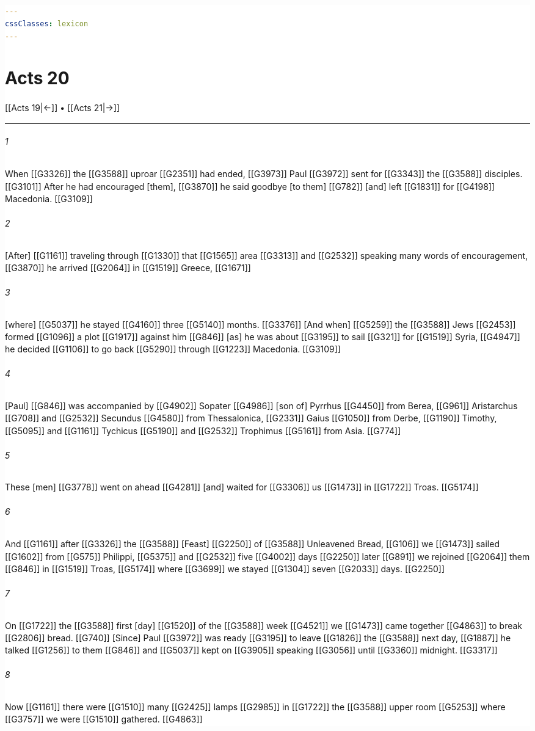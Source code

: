 ```yaml
---
cssClasses: lexicon
---
```


# Acts 20

[[Acts 19|←]] • [[Acts 21|→]]

---

###### 1
When [[G3326]] the [[G3588]] uproar [[G2351]] had ended, [[G3973]] Paul [[G3972]] sent for [[G3343]] the [[G3588]] disciples. [[G3101]] After he had encouraged [them], [[G3870]] he said goodbye [to them] [[G782]] [and] left [[G1831]] for [[G4198]] Macedonia. [[G3109]]

###### 2
[After] [[G1161]] traveling through [[G1330]] that [[G1565]] area [[G3313]] and [[G2532]] speaking many words of encouragement, [[G3870]] he arrived [[G2064]] in [[G1519]] Greece, [[G1671]]

###### 3
[where] [[G5037]] he stayed [[G4160]] three [[G5140]] months. [[G3376]] [And when] [[G5259]] the [[G3588]] Jews [[G2453]] formed [[G1096]] a plot [[G1917]] against him [[G846]] [as] he was about [[G3195]] to sail [[G321]] for [[G1519]] Syria, [[G4947]] he decided [[G1106]] to go back [[G5290]] through [[G1223]] Macedonia. [[G3109]]

###### 4
[Paul] [[G846]] was accompanied by [[G4902]] Sopater [[G4986]] [son of] Pyrrhus [[G4450]] from Berea, [[G961]] Aristarchus [[G708]] and [[G2532]] Secundus [[G4580]] from Thessalonica, [[G2331]] Gaius [[G1050]] from Derbe, [[G1190]] Timothy, [[G5095]] and [[G1161]] Tychicus [[G5190]] and [[G2532]] Trophimus [[G5161]] from Asia. [[G774]]

###### 5
These [men] [[G3778]] went on ahead [[G4281]] [and] waited for [[G3306]] us [[G1473]] in [[G1722]] Troas. [[G5174]]

###### 6
And [[G1161]] after [[G3326]] the [[G3588]] [Feast] [[G2250]] of [[G3588]] Unleavened Bread, [[G106]] we [[G1473]] sailed [[G1602]] from [[G575]] Philippi, [[G5375]] and [[G2532]] five [[G4002]] days [[G2250]] later [[G891]] we rejoined [[G2064]] them [[G846]] in [[G1519]] Troas, [[G5174]] where [[G3699]] we stayed [[G1304]] seven [[G2033]] days. [[G2250]]

###### 7
On [[G1722]] the [[G3588]] first [day] [[G1520]] of the [[G3588]] week [[G4521]] we [[G1473]] came together [[G4863]] to break [[G2806]] bread. [[G740]] [Since] Paul [[G3972]] was ready [[G3195]] to leave [[G1826]] the [[G3588]] next day, [[G1887]] he talked [[G1256]] to them [[G846]] and [[G5037]] kept on [[G3905]] speaking [[G3056]] until [[G3360]] midnight. [[G3317]]

###### 8
Now [[G1161]] there were [[G1510]] many [[G2425]] lamps [[G2985]] in [[G1722]] the [[G3588]] upper room [[G5253]] where [[G3757]] we were [[G1510]] gathered. [[G4863]]
